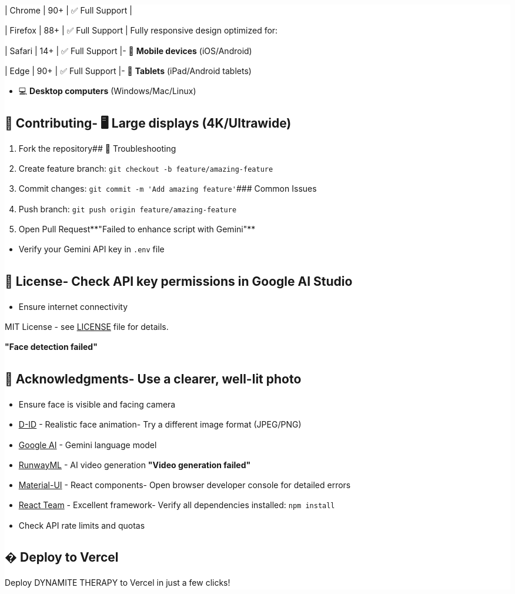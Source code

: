 | Chrome  | 90+     | ✅ Full Support |

| Firefox | 88+     | ✅ Full Support |  Fully responsive design optimized for:

| Safari  | 14+     | ✅ Full Support |- 📱 **Mobile devices** (iOS/Android)

| Edge    | 90+     | ✅ Full Support |- 📱 **Tablets** (iPad/Android tablets)  

- 💻 **Desktop computers** (Windows/Mac/Linux)

## 🤝 Contributing- 🖥️ **Large displays** (4K/Ultrawide)



1. Fork the repository## 🐛 Troubleshooting

2. Create feature branch: `git checkout -b feature/amazing-feature`

3. Commit changes: `git commit -m 'Add amazing feature'`### Common Issues

4. Push branch: `git push origin feature/amazing-feature`  

5. Open Pull Request**"Failed to enhance script with Gemini"**

- Verify your Gemini API key in `.env` file

## 📄 License- Check API key permissions in Google AI Studio

- Ensure internet connectivity

MIT License - see [LICENSE](LICENSE) file for details.

**"Face detection failed"**

## 🙏 Acknowledgments- Use a clearer, well-lit photo

- Ensure face is visible and facing camera

- [D-ID](https://www.d-id.com/) - Realistic face animation- Try a different image format (JPEG/PNG)

- [Google AI](https://ai.google/) - Gemini language model

- [RunwayML](https://runwayml.com/) - AI video generation  **"Video generation failed"**

- [Material-UI](https://mui.com/) - React components- Open browser developer console for detailed errors

- [React Team](https://reactjs.org/) - Excellent framework- Verify all dependencies installed: `npm install`

- Check API rate limits and quotas

## � Deploy to Vercel

Deploy DYNAMITE THERAPY to Vercel in just a few clicks!
